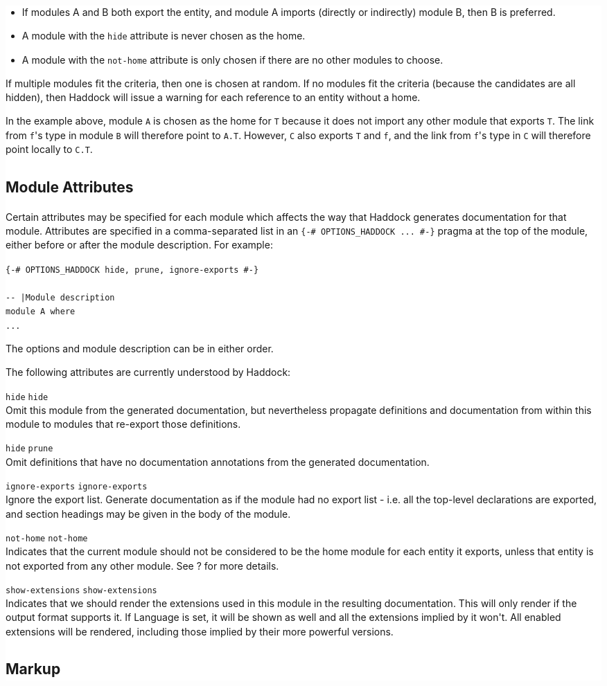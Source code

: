 -   If modules A and B both export the entity, and module A imports (directly or indirectly) module B, then B is preferred.

-   A module with the `hide` attribute is never chosen as the home.

-   A module with the `not-home` attribute is only chosen if there are no other modules to choose.

If multiple modules fit the criteria, then one is chosen at random. If no modules fit the criteria (because the candidates are all hidden), then Haddock will issue a warning for each reference to an entity without a home.

In the example above, module `A` is chosen as the home for `T` because it does not import any other module that exports `T`. The link from `f`'s type in module `B` will therefore point to `A.T`. However, `C` also exports `T` and `f`, and the link from `f`'s type in `C` will therefore point locally to `C.T`.

Module Attributes
-----------------

Certain attributes may be specified for each module which affects the way that Haddock generates documentation for that module. Attributes are specified in a comma-separated list in an `{-# OPTIONS_HADDOCK ... #-}` pragma at the top of the module, either before or after the module description. For example:

    {-# OPTIONS_HADDOCK hide, prune, ignore-exports #-}

    -- |Module description
    module A where
    ...

The options and module description can be in either order.

The following attributes are currently understood by Haddock:

`hide` `hide`  
Omit this module from the generated documentation, but nevertheless propagate definitions and documentation from within this module to modules that re-export those definitions.

`hide` `prune`  
Omit definitions that have no documentation annotations from the generated documentation.

`ignore-exports` `ignore-exports`  
Ignore the export list. Generate documentation as if the module had no export list - i.e. all the top-level declarations are exported, and section headings may be given in the body of the module.

`not-home` `not-home`  
Indicates that the current module should not be considered to be the home module for each entity it exports, unless that entity is not exported from any other module. See ? for more details.

`show-extensions` `show-extensions`  
Indicates that we should render the extensions used in this module in the resulting documentation. This will only render if the output format supports it. If Language is set, it will be shown as well and all the extensions implied by it won't. All enabled extensions will be rendered, including those implied by their more powerful versions.

Markup
------
